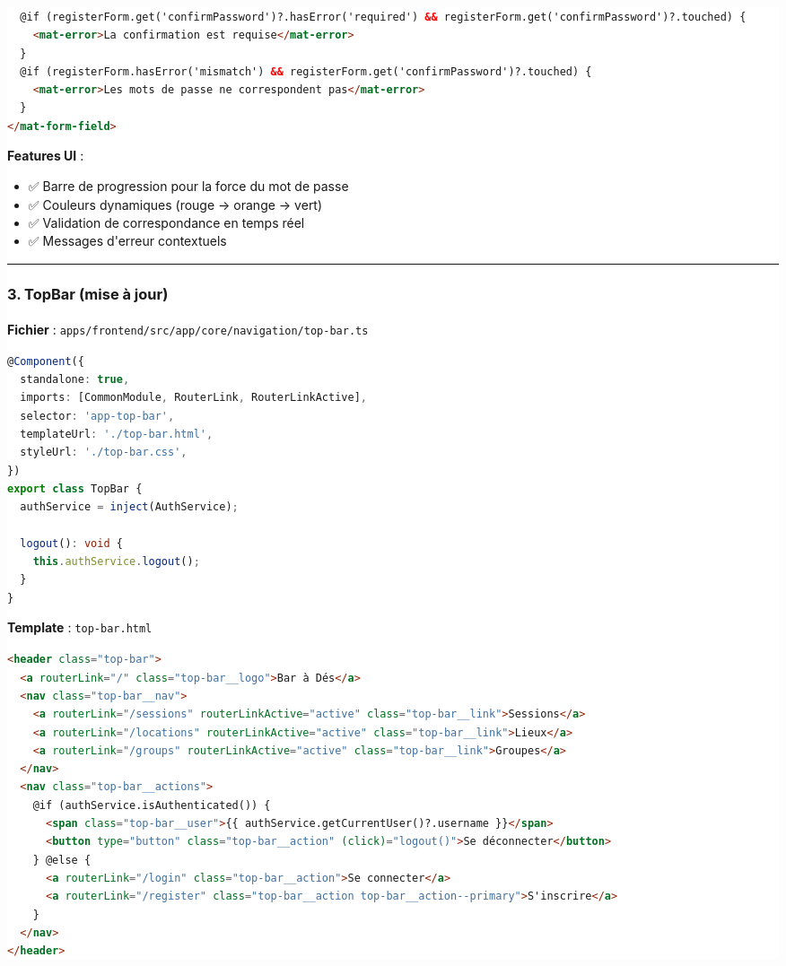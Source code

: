 ```html
  @if (registerForm.get('confirmPassword')?.hasError('required') && registerForm.get('confirmPassword')?.touched) {
    <mat-error>La confirmation est requise</mat-error>
  }
  @if (registerForm.hasError('mismatch') && registerForm.get('confirmPassword')?.touched) {
    <mat-error>Les mots de passe ne correspondent pas</mat-error>
  }
</mat-form-field>
```

**Features UI** :
- ✅ Barre de progression pour la force du mot de passe
- ✅ Couleurs dynamiques (rouge → orange → vert)
- ✅ Validation de correspondance en temps réel
- ✅ Messages d'erreur contextuels

---

### 3. TopBar (mise à jour)

**Fichier** : `apps/frontend/src/app/core/navigation/top-bar.ts`

```typescript
@Component({
  standalone: true,
  imports: [CommonModule, RouterLink, RouterLinkActive],
  selector: 'app-top-bar',
  templateUrl: './top-bar.html',
  styleUrl: './top-bar.css',
})
export class TopBar {
  authService = inject(AuthService);

  logout(): void {
    this.authService.logout();
  }
}
```

**Template** : `top-bar.html`

```html
<header class="top-bar">
  <a routerLink="/" class="top-bar__logo">Bar à Dés</a>
  <nav class="top-bar__nav">
    <a routerLink="/sessions" routerLinkActive="active" class="top-bar__link">Sessions</a>
    <a routerLink="/locations" routerLinkActive="active" class="top-bar__link">Lieux</a>
    <a routerLink="/groups" routerLinkActive="active" class="top-bar__link">Groupes</a>
  </nav>
  <nav class="top-bar__actions">
    @if (authService.isAuthenticated()) {
      <span class="top-bar__user">{{ authService.getCurrentUser()?.username }}</span>
      <button type="button" class="top-bar__action" (click)="logout()">Se déconnecter</button>
    } @else {
      <a routerLink="/login" class="top-bar__action">Se connecter</a>
      <a routerLink="/register" class="top-bar__action top-bar__action--primary">S'inscrire</a>
    }
  </nav>
</header>
```

